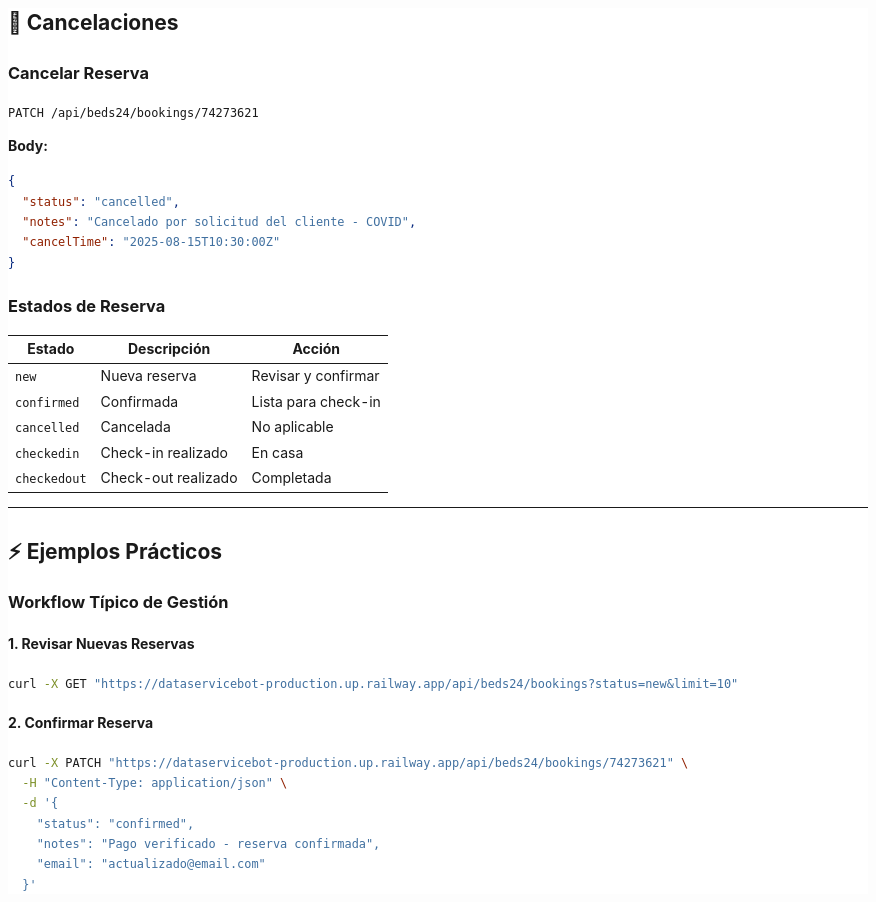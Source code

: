 
## 🚫 **Cancelaciones**

### **Cancelar Reserva**

```bash
PATCH /api/beds24/bookings/74273621
```

**Body:**
```json
{
  "status": "cancelled",
  "notes": "Cancelado por solicitud del cliente - COVID",
  "cancelTime": "2025-08-15T10:30:00Z"
}
```

### **Estados de Reserva**

| Estado | Descripción | Acción |
|--------|-------------|--------|
| `new` | Nueva reserva | Revisar y confirmar |
| `confirmed` | Confirmada | Lista para check-in |
| `cancelled` | Cancelada | No aplicable |
| `checkedin` | Check-in realizado | En casa |
| `checkedout` | Check-out realizado | Completada |

---

## ⚡ **Ejemplos Prácticos**

### **Workflow Típico de Gestión**

#### **1. Revisar Nuevas Reservas**
```bash
curl -X GET "https://dataservicebot-production.up.railway.app/api/beds24/bookings?status=new&limit=10"
```

#### **2. Confirmar Reserva**
```bash
curl -X PATCH "https://dataservicebot-production.up.railway.app/api/beds24/bookings/74273621" \
  -H "Content-Type: application/json" \
  -d '{
    "status": "confirmed",
    "notes": "Pago verificado - reserva confirmada",
    "email": "actualizado@email.com"
  }'
```
